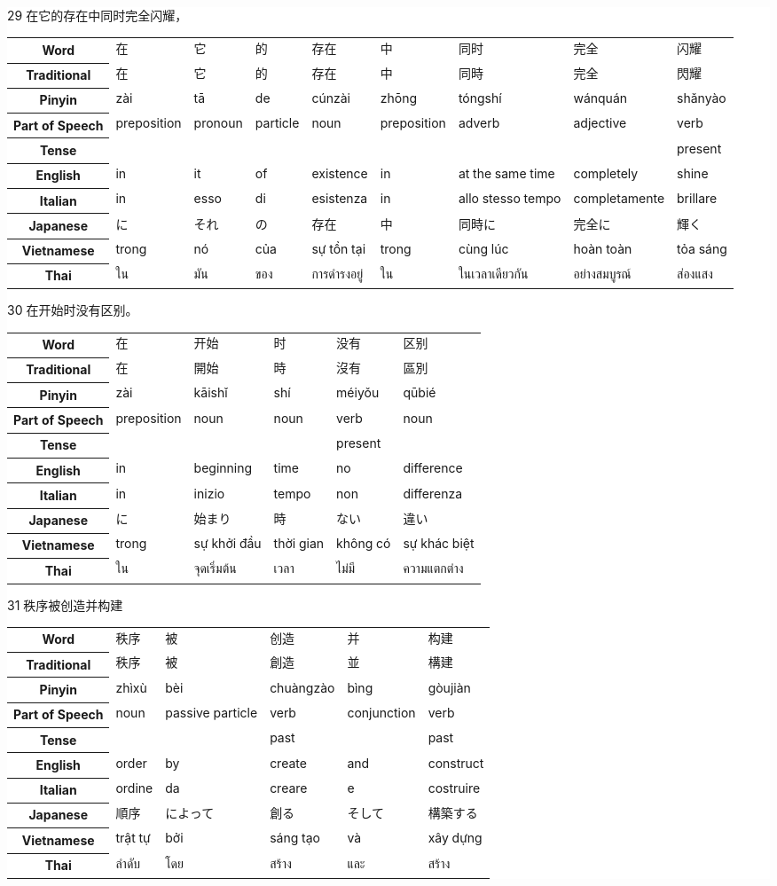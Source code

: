 29 在它的存在中同时完全闪耀，

<table>
<tr><th>Word</th><td>在</td><td>它</td><td>的</td><td>存在</td><td>中</td><td>同时</td><td>完全</td><td>闪耀</td></tr>
<tr><th>Traditional</th><td>在</td><td>它</td><td>的</td><td>存在</td><td>中</td><td>同時</td><td>完全</td><td>閃耀</td></tr>
<tr><th>Pinyin</th><td>zài</td><td>tā</td><td>de</td><td>cúnzài</td><td>zhōng</td><td>tóngshí</td><td>wánquán</td><td>shǎnyào</td></tr>
<tr><th>Part of Speech</th><td>preposition</td><td>pronoun</td><td>particle</td><td>noun</td><td>preposition</td><td>adverb</td><td>adjective</td><td>verb</td></tr>
<tr><th>Tense</th><td></td><td></td><td></td><td></td><td></td><td></td><td></td><td>present</td></tr>
<tr><th>English</th><td>in</td><td>it</td><td>of</td><td>existence</td><td>in</td><td>at the same time</td><td>completely</td><td>shine</td></tr>
<tr><th>Italian</th><td>in</td><td>esso</td><td>di</td><td>esistenza</td><td>in</td><td>allo stesso tempo</td><td>completamente</td><td>brillare</td></tr>
<tr><th>Japanese</th><td>に</td><td>それ</td><td>の</td><td>存在</td><td>中</td><td>同時に</td><td>完全に</td><td>輝く</td></tr>
<tr><th>Vietnamese</th><td>trong</td><td>nó</td><td>của</td><td>sự tồn tại</td><td>trong</td><td>cùng lúc</td><td>hoàn toàn</td><td>tỏa sáng</td></tr>
<tr><th>Thai</th><td>ใน</td><td>มัน</td><td>ของ</td><td>การดำรงอยู่</td><td>ใน</td><td>ในเวลาเดียวกัน</td><td>อย่างสมบูรณ์</td><td>ส่องแสง</td></tr>
</table>

30 在开始时没有区别。

<table>
<tr><th>Word</th><td>在</td><td>开始</td><td>时</td><td>没有</td><td>区别</td></tr>
<tr><th>Traditional</th><td>在</td><td>開始</td><td>時</td><td>沒有</td><td>區別</td></tr>
<tr><th>Pinyin</th><td>zài</td><td>kāishǐ</td><td>shí</td><td>méiyǒu</td><td>qūbié</td></tr>
<tr><th>Part of Speech</th><td>preposition</td><td>noun</td><td>noun</td><td>verb</td><td>noun</td></tr>
<tr><th>Tense</th><td></td><td></td><td></td><td>present</td><td></td></tr>
<tr><th>English</th><td>in</td><td>beginning</td><td>time</td><td>no</td><td>difference</td></tr>
<tr><th>Italian</th><td>in</td><td>inizio</td><td>tempo</td><td>non</td><td>differenza</td></tr>
<tr><th>Japanese</th><td>に</td><td>始まり</td><td>時</td><td>ない</td><td>違い</td></tr>
<tr><th>Vietnamese</th><td>trong</td><td>sự khởi đầu</td><td>thời gian</td><td>không có</td><td>sự khác biệt</td></tr>
<tr><th>Thai</th><td>ใน</td><td>จุดเริ่มต้น</td><td>เวลา</td><td>ไม่มี</td><td>ความแตกต่าง</td></tr>
</table>

31 秩序被创造并构建

<table>
<tr><th>Word</th><td>秩序</td><td>被</td><td>创造</td><td>并</td><td>构建</td></tr>
<tr><th>Traditional</th><td>秩序</td><td>被</td><td>創造</td><td>並</td><td>構建</td></tr>
<tr><th>Pinyin</th><td>zhìxù</td><td>bèi</td><td>chuàngzào</td><td>bìng</td><td>gòujiàn</td></tr>
<tr><th>Part of Speech</th><td>noun</td><td>passive particle</td><td>verb</td><td>conjunction</td><td>verb</td></tr>
<tr><th>Tense</th><td></td><td></td><td>past</td><td></td><td>past</td></tr>
<tr><th>English</th><td>order</td><td>by</td><td>create</td><td>and</td><td>construct</td></tr>
<tr><th>Italian</th><td>ordine</td><td>da</td><td>creare</td><td>e</td><td>costruire</td></tr>
<tr><th>Japanese</th><td>順序</td><td>によって</td><td>創る</td><td>そして</td><td>構築する</td></tr>
<tr><th>Vietnamese</th><td>trật tự</td><td>bởi</td><td>sáng tạo</td><td>và</td><td>xây dựng</td></tr>
<tr><th>Thai</th><td>ลำดับ</td><td>โดย</td><td>สร้าง</td><td>และ</td><td>สร้าง</td></tr>
</table>
